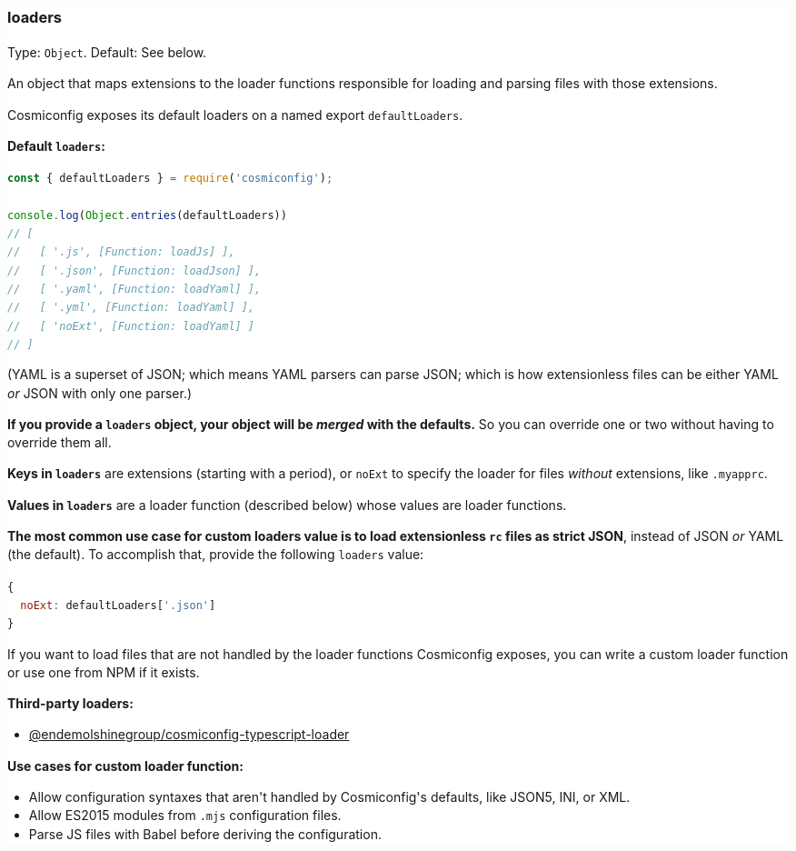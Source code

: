### loaders

Type: `Object`.
Default: See below.

An object that maps extensions to the loader functions responsible for loading and parsing files with those extensions.

Cosmiconfig exposes its default loaders on a named export `defaultLoaders`.

**Default `loaders`:**

```js
const { defaultLoaders } = require('cosmiconfig');

console.log(Object.entries(defaultLoaders))
// [
//   [ '.js', [Function: loadJs] ],
//   [ '.json', [Function: loadJson] ],
//   [ '.yaml', [Function: loadYaml] ],
//   [ '.yml', [Function: loadYaml] ],
//   [ 'noExt', [Function: loadYaml] ]
// ]
```

(YAML is a superset of JSON; which means YAML parsers can parse JSON; which is how extensionless files can be either YAML *or* JSON with only one parser.)

**If you provide a `loaders` object, your object will be *merged* with the defaults.**
So you can override one or two without having to override them all.

**Keys in `loaders`** are extensions (starting with a period), or `noExt` to specify the loader for files *without* extensions, like `.myapprc`.

**Values in `loaders`** are a loader function (described below) whose values are loader functions.

**The most common use case for custom loaders value is to load extensionless `rc` files as strict JSON**, instead of JSON *or* YAML (the default).
To accomplish that, provide the following `loaders` value:

```js
{
  noExt: defaultLoaders['.json']
}
```

If you want to load files that are not handled by the loader functions Cosmiconfig exposes, you can write a custom loader function or use one from NPM if it exists.

**Third-party loaders:**

- [@endemolshinegroup/cosmiconfig-typescript-loader](https://github.com/EndemolShineGroup/cosmiconfig-typescript-loader)

**Use cases for custom loader function:**

- Allow configuration syntaxes that aren't handled by Cosmiconfig's defaults, like JSON5, INI, or XML.
- Allow ES2015 modules from `.mjs` configuration files.
- Parse JS files with Babel before deriving the configuration.


[result]: #result
[`load()`]: #explorerload
[`search()`]: #explorersearch
[`clearloadcache()`]: #explorerclearloadcache
[`clearsearchcache()`]: #explorerclearsearchcache
[`cosmiconfig()`]: #cosmiconfig
[`cosmiconfigSync()`]: #cosmiconfigsync
[`clearcaches()`]: #explorerclearcaches
[`packageprop`]: #packageprop
[`cache`]: #cache
[`stopdir`]: #stopdir
[`searchplaces`]: #searchplaces
[`loaders`]: #loaders
[`cosmiconfigoptions`]: #cosmiconfigoptions
[`explorerSync.search()`]: #explorersyncsearch
[`explorerSync.load()`]: #explorersyncload
[`explorer.search()`]: #explorersearch
[`explorer.load()`]: #explorerload